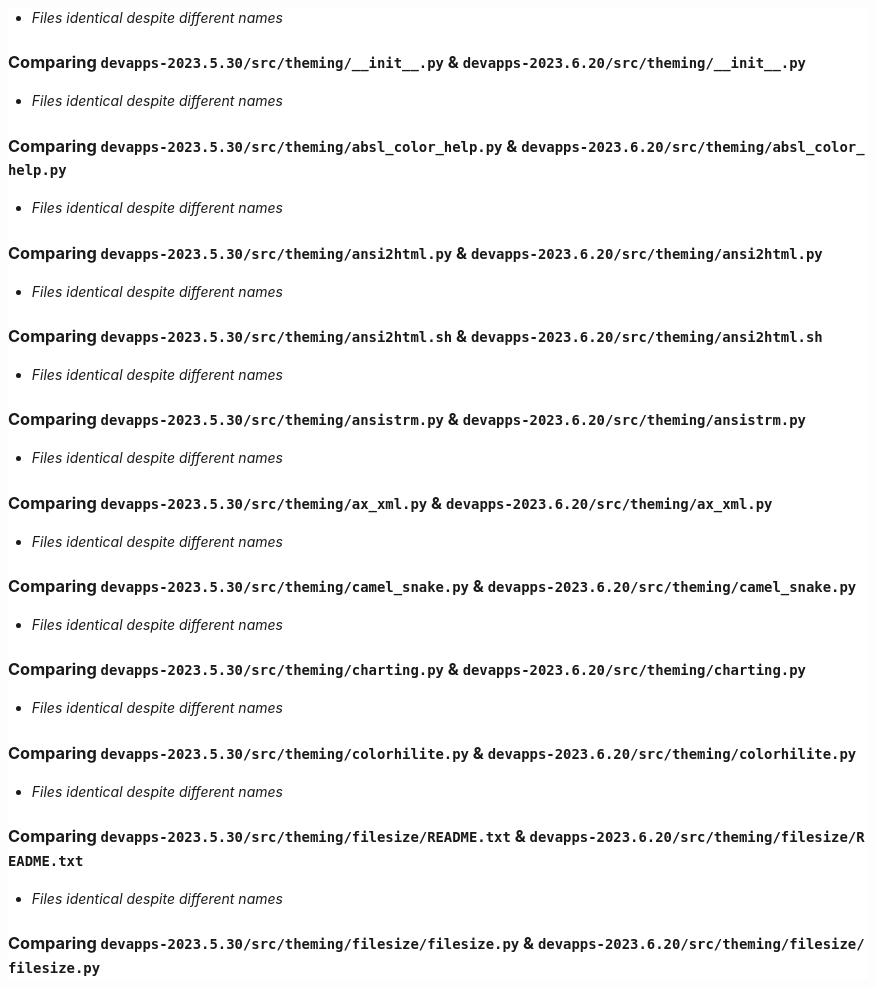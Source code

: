  * *Files identical despite different names*

### Comparing `devapps-2023.5.30/src/theming/__init__.py` & `devapps-2023.6.20/src/theming/__init__.py`

 * *Files identical despite different names*

### Comparing `devapps-2023.5.30/src/theming/absl_color_help.py` & `devapps-2023.6.20/src/theming/absl_color_help.py`

 * *Files identical despite different names*

### Comparing `devapps-2023.5.30/src/theming/ansi2html.py` & `devapps-2023.6.20/src/theming/ansi2html.py`

 * *Files identical despite different names*

### Comparing `devapps-2023.5.30/src/theming/ansi2html.sh` & `devapps-2023.6.20/src/theming/ansi2html.sh`

 * *Files identical despite different names*

### Comparing `devapps-2023.5.30/src/theming/ansistrm.py` & `devapps-2023.6.20/src/theming/ansistrm.py`

 * *Files identical despite different names*

### Comparing `devapps-2023.5.30/src/theming/ax_xml.py` & `devapps-2023.6.20/src/theming/ax_xml.py`

 * *Files identical despite different names*

### Comparing `devapps-2023.5.30/src/theming/camel_snake.py` & `devapps-2023.6.20/src/theming/camel_snake.py`

 * *Files identical despite different names*

### Comparing `devapps-2023.5.30/src/theming/charting.py` & `devapps-2023.6.20/src/theming/charting.py`

 * *Files identical despite different names*

### Comparing `devapps-2023.5.30/src/theming/colorhilite.py` & `devapps-2023.6.20/src/theming/colorhilite.py`

 * *Files identical despite different names*

### Comparing `devapps-2023.5.30/src/theming/filesize/README.txt` & `devapps-2023.6.20/src/theming/filesize/README.txt`

 * *Files identical despite different names*

### Comparing `devapps-2023.5.30/src/theming/filesize/filesize.py` & `devapps-2023.6.20/src/theming/filesize/filesize.py`
